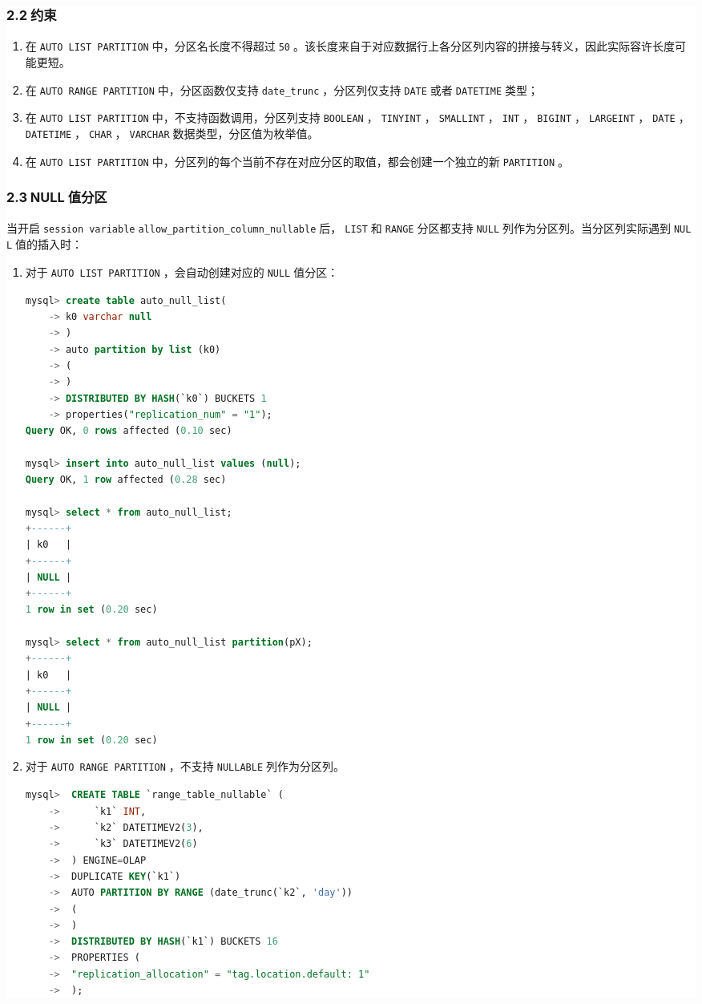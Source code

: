 ### 2.2 约束

1. 在 `AUTO LIST PARTITION` 中，分区名长度不得超过 `50` 。该长度来自于对应数据行上各分区列内容的拼接与转义，因此实际容许长度可能更短。

2. 在 `AUTO RANGE PARTITION` 中，分区函数仅支持 `date_trunc` ，分区列仅支持 `DATE` 或者 `DATETIME` 类型；

3. 在 `AUTO LIST PARTITION` 中，不支持函数调用，分区列支持 `BOOLEAN` ， `TINYINT` ， `SMALLINT` ， `INT` ， `BIGINT` ， `LARGEINT` ， `DATE` ， `DATETIME` ， `CHAR` ， `VARCHAR` 数据类型，分区值为枚举值。

4. 在 `AUTO LIST PARTITION` 中，分区列的每个当前不存在对应分区的取值，都会创建一个独立的新 `PARTITION` 。

### 2.3 NULL 值分区

当开启 `session variable` `allow_partition_column_nullable` 后， `LIST` 和 `RANGE` 分区都支持 `NULL` 列作为分区列。当分区列实际遇到 `NULL` 值的插入时：

1. 对于 `AUTO LIST PARTITION` ，会自动创建对应的 `NULL` 值分区：

    ```sql
    mysql> create table auto_null_list(
        -> k0 varchar null
        -> )
        -> auto partition by list (k0)
        -> (
        -> )
        -> DISTRIBUTED BY HASH(`k0`) BUCKETS 1
        -> properties("replication_num" = "1");
    Query OK, 0 rows affected (0.10 sec)

    mysql> insert into auto_null_list values (null);
    Query OK, 1 row affected (0.28 sec)

    mysql> select * from auto_null_list;
    +------+
    | k0   |
    +------+
    | NULL |
    +------+
    1 row in set (0.20 sec)

    mysql> select * from auto_null_list partition(pX);
    +------+
    | k0   |
    +------+
    | NULL |
    +------+
    1 row in set (0.20 sec)
    ```

2. 对于 `AUTO RANGE PARTITION` ，不支持 `NULLABLE` 列作为分区列。

    ```sql
    mysql>  CREATE TABLE `range_table_nullable` (
        ->      `k1` INT,
        ->      `k2` DATETIMEV2(3),
        ->      `k3` DATETIMEV2(6)
        ->  ) ENGINE=OLAP
        ->  DUPLICATE KEY(`k1`)
        ->  AUTO PARTITION BY RANGE (date_trunc(`k2`, 'day'))
        ->  (
        ->  )
        ->  DISTRIBUTED BY HASH(`k1`) BUCKETS 16
        ->  PROPERTIES (
        ->  "replication_allocation" = "tag.location.default: 1"
        ->  );